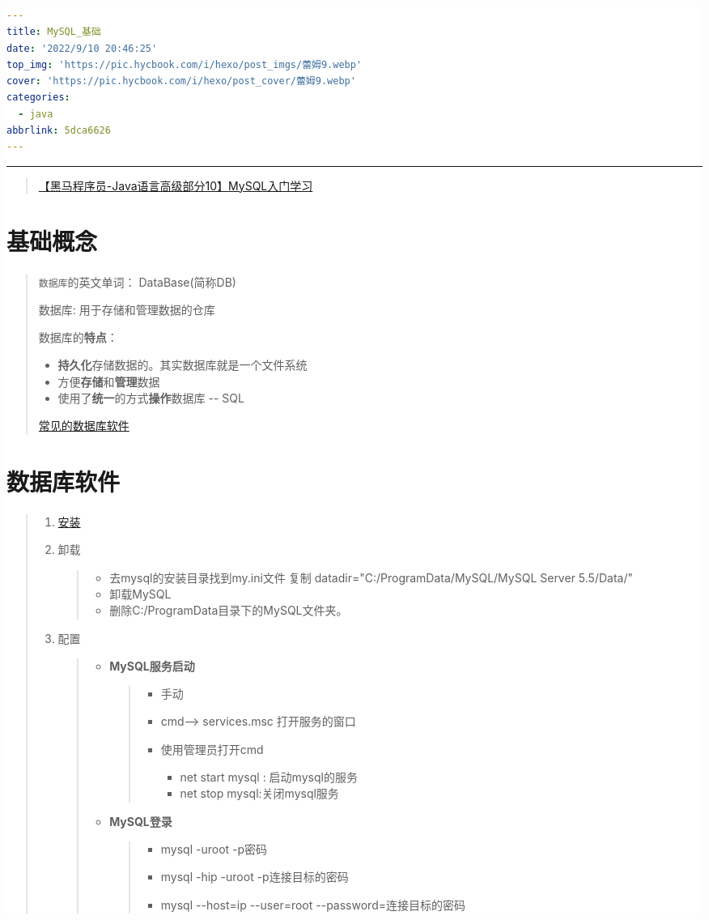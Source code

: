 ```yaml
---
title: MySQL_基础
date: '2022/9/10 20:46:25'
top_img: 'https://pic.hycbook.com/i/hexo/post_imgs/蕾姆9.webp'
cover: 'https://pic.hycbook.com/i/hexo/post_cover/蕾姆9.webp'
categories:
  - java
abbrlink: 5dca6626
---
```


---



>[【黑马程序员-Java语言高级部分10】MySQL入门学习](https://www.bilibili.com/video/av56473701)


# 基础概念

>`数据库`的英文单词： DataBase(简称DB)
>
>数据库: 用于存储和管理数据的仓库
>
>数据库的**特点**：
>
>* **持久化**存储数据的。其实数据库就是一个文件系统
>* 方便**存储**和**管理**数据
>* 使用了**统一**的方式**操作**数据库 -- SQL
>
>[常见的数据库软件](./res/MySQL_基础/MySQL基础.pdf)



# 数据库软件

> 1. [安装](./res/MySQL_基础/MySQL基础.pdf)
>
> 2. 卸载
>
>    > * 去mysql的安装目录找到my.ini文件
>    >   复制 datadir="C:/ProgramData/MySQL/MySQL Server 5.5/Data/"
>    > * 卸载MySQL
>    > * 删除C:/ProgramData目录下的MySQL文件夹。
>
> 3. 配置
>
>    >* **MySQL服务启动**
>    >
>    >   > * 手动
>    >   >
>    >   > * cmd--> services.msc 打开服务的窗口
>    >   >
>    >   > * 使用管理员打开cmd
>    >   >   * net start mysql : 启动mysql的服务
>    >   >   * net stop mysql:关闭mysql服务
>    >
>    >* **MySQL登录**
>    >
>    >   > * mysql -uroot -p密码
>    >   >
>    >   > * mysql -hip -uroot -p连接目标的密码
>    >   >
>    >   > * mysql --host=ip --user=root --password=连接目标的密码